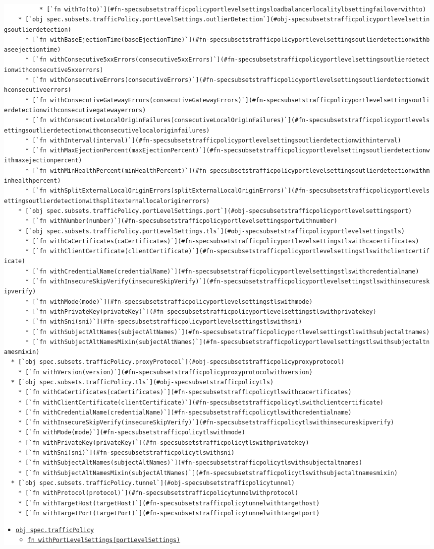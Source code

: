               * [`fn withTo(to)`](#fn-specsubsetstrafficpolicyportlevelsettingsloadbalancerlocalitylbsettingfailoverwithto)
        * [`obj spec.subsets.trafficPolicy.portLevelSettings.outlierDetection`](#obj-specsubsetstrafficpolicyportlevelsettingsoutlierdetection)
          * [`fn withBaseEjectionTime(baseEjectionTime)`](#fn-specsubsetstrafficpolicyportlevelsettingsoutlierdetectionwithbaseejectiontime)
          * [`fn withConsecutive5xxErrors(consecutive5xxErrors)`](#fn-specsubsetstrafficpolicyportlevelsettingsoutlierdetectionwithconsecutive5xxerrors)
          * [`fn withConsecutiveErrors(consecutiveErrors)`](#fn-specsubsetstrafficpolicyportlevelsettingsoutlierdetectionwithconsecutiveerrors)
          * [`fn withConsecutiveGatewayErrors(consecutiveGatewayErrors)`](#fn-specsubsetstrafficpolicyportlevelsettingsoutlierdetectionwithconsecutivegatewayerrors)
          * [`fn withConsecutiveLocalOriginFailures(consecutiveLocalOriginFailures)`](#fn-specsubsetstrafficpolicyportlevelsettingsoutlierdetectionwithconsecutivelocaloriginfailures)
          * [`fn withInterval(interval)`](#fn-specsubsetstrafficpolicyportlevelsettingsoutlierdetectionwithinterval)
          * [`fn withMaxEjectionPercent(maxEjectionPercent)`](#fn-specsubsetstrafficpolicyportlevelsettingsoutlierdetectionwithmaxejectionpercent)
          * [`fn withMinHealthPercent(minHealthPercent)`](#fn-specsubsetstrafficpolicyportlevelsettingsoutlierdetectionwithminhealthpercent)
          * [`fn withSplitExternalLocalOriginErrors(splitExternalLocalOriginErrors)`](#fn-specsubsetstrafficpolicyportlevelsettingsoutlierdetectionwithsplitexternallocaloriginerrors)
        * [`obj spec.subsets.trafficPolicy.portLevelSettings.port`](#obj-specsubsetstrafficpolicyportlevelsettingsport)
          * [`fn withNumber(number)`](#fn-specsubsetstrafficpolicyportlevelsettingsportwithnumber)
        * [`obj spec.subsets.trafficPolicy.portLevelSettings.tls`](#obj-specsubsetstrafficpolicyportlevelsettingstls)
          * [`fn withCaCertificates(caCertificates)`](#fn-specsubsetstrafficpolicyportlevelsettingstlswithcacertificates)
          * [`fn withClientCertificate(clientCertificate)`](#fn-specsubsetstrafficpolicyportlevelsettingstlswithclientcertificate)
          * [`fn withCredentialName(credentialName)`](#fn-specsubsetstrafficpolicyportlevelsettingstlswithcredentialname)
          * [`fn withInsecureSkipVerify(insecureSkipVerify)`](#fn-specsubsetstrafficpolicyportlevelsettingstlswithinsecureskipverify)
          * [`fn withMode(mode)`](#fn-specsubsetstrafficpolicyportlevelsettingstlswithmode)
          * [`fn withPrivateKey(privateKey)`](#fn-specsubsetstrafficpolicyportlevelsettingstlswithprivatekey)
          * [`fn withSni(sni)`](#fn-specsubsetstrafficpolicyportlevelsettingstlswithsni)
          * [`fn withSubjectAltNames(subjectAltNames)`](#fn-specsubsetstrafficpolicyportlevelsettingstlswithsubjectaltnames)
          * [`fn withSubjectAltNamesMixin(subjectAltNames)`](#fn-specsubsetstrafficpolicyportlevelsettingstlswithsubjectaltnamesmixin)
      * [`obj spec.subsets.trafficPolicy.proxyProtocol`](#obj-specsubsetstrafficpolicyproxyprotocol)
        * [`fn withVersion(version)`](#fn-specsubsetstrafficpolicyproxyprotocolwithversion)
      * [`obj spec.subsets.trafficPolicy.tls`](#obj-specsubsetstrafficpolicytls)
        * [`fn withCaCertificates(caCertificates)`](#fn-specsubsetstrafficpolicytlswithcacertificates)
        * [`fn withClientCertificate(clientCertificate)`](#fn-specsubsetstrafficpolicytlswithclientcertificate)
        * [`fn withCredentialName(credentialName)`](#fn-specsubsetstrafficpolicytlswithcredentialname)
        * [`fn withInsecureSkipVerify(insecureSkipVerify)`](#fn-specsubsetstrafficpolicytlswithinsecureskipverify)
        * [`fn withMode(mode)`](#fn-specsubsetstrafficpolicytlswithmode)
        * [`fn withPrivateKey(privateKey)`](#fn-specsubsetstrafficpolicytlswithprivatekey)
        * [`fn withSni(sni)`](#fn-specsubsetstrafficpolicytlswithsni)
        * [`fn withSubjectAltNames(subjectAltNames)`](#fn-specsubsetstrafficpolicytlswithsubjectaltnames)
        * [`fn withSubjectAltNamesMixin(subjectAltNames)`](#fn-specsubsetstrafficpolicytlswithsubjectaltnamesmixin)
      * [`obj spec.subsets.trafficPolicy.tunnel`](#obj-specsubsetstrafficpolicytunnel)
        * [`fn withProtocol(protocol)`](#fn-specsubsetstrafficpolicytunnelwithprotocol)
        * [`fn withTargetHost(targetHost)`](#fn-specsubsetstrafficpolicytunnelwithtargethost)
        * [`fn withTargetPort(targetPort)`](#fn-specsubsetstrafficpolicytunnelwithtargetport)
  * [`obj spec.trafficPolicy`](#obj-spectrafficpolicy)
    * [`fn withPortLevelSettings(portLevelSettings)`](#fn-spectrafficpolicywithportlevelsettings)